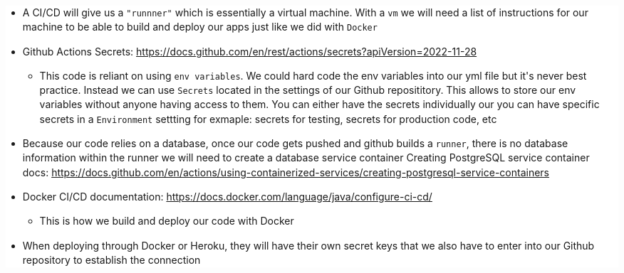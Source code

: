 - A CI/CD will give us a `"runnner"` which is essentially a virtual machine. With a `vm` we will need a list of instructions for our machine to be able to build and deploy our apps just like we did with `Docker`

- Github Actions Secrets: https://docs.github.com/en/rest/actions/secrets?apiVersion=2022-11-28
    - This code is reliant on using `env variables`. We could hard code the env variables into our yml file but it's never best practice. Instead we can use `Secrets` located in the settings of our Github reposititory. This allows to store our env variables without anyone having access to them. You can either have the secrets individually our you can have specific secrets in a `Environment` settting for exmaple: secrets for testing, secrets for production code, etc

- Because our code relies on a database, once our code gets pushed and github builds a `runner`, there is no database information within the runner we will need to create a database service container
    Creating PostgreSQL service container docs: https://docs.github.com/en/actions/using-containerized-services/creating-postgresql-service-containers

- Docker CI/CD documentation: https://docs.docker.com/language/java/configure-ci-cd/ 
    - This is how we build and deploy our code with Docker

- When deploying through Docker or Heroku, they will have their own secret keys that we also have to enter into our Github repository to establish the connection